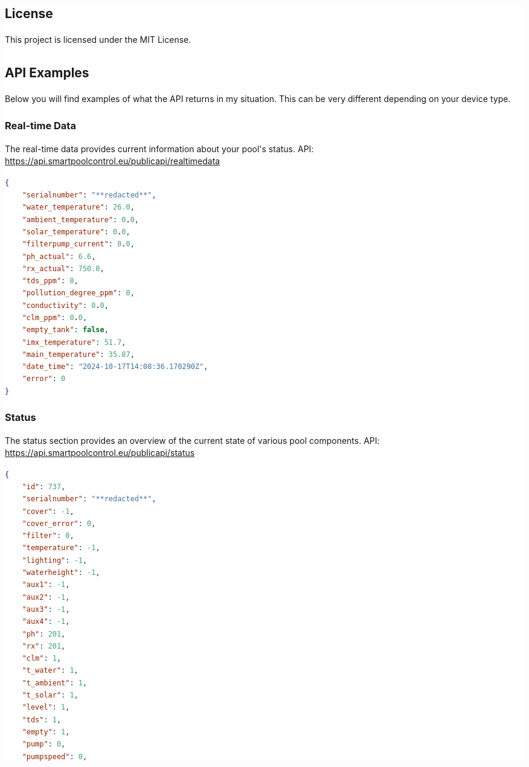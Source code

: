 ## License

This project is licensed under the MIT License.

## API Examples

Below you will find examples of what the API returns in my situation. This can be very different depending on your device type.

### Real-time Data

The real-time data provides current information about your pool's status.
API: https://api.smartpoolcontrol.eu/publicapi/realtimedata

```json
{
    "serialnumber": "**redacted**",
    "water_temperature": 26.0,
    "ambient_temperature": 0.0,
    "solar_temperature": 0.0,
    "filterpump_current": 0.0,
    "ph_actual": 6.6,
    "rx_actual": 750.0,
    "tds_ppm": 0,
    "pollution_degree_ppm": 0,
    "conductivity": 0.0,
    "clm_ppm": 0.0,
    "empty_tank": false,
    "imx_temperature": 51.7,
    "main_temperature": 35.87,
    "date_time": "2024-10-17T14:08:36.170290Z",
    "error": 0
}
```

### Status

The status section provides an overview of the current state of various pool components.
API: https://api.smartpoolcontrol.eu/publicapi/status

```json
{
    "id": 737,
    "serialnumber": "**redacted**",
    "cover": -1,
    "cover_error": 0,
    "filter": 0,
    "temperature": -1,
    "lighting": -1,
    "waterheight": -1,
    "aux1": -1,
    "aux2": -1,
    "aux3": -1,
    "aux4": -1,
    "ph": 201,
    "rx": 201,
    "clm": 1,
    "t_water": 1,
    "t_ambient": 1,
    "t_solar": 1,
    "level": 1,
    "tds": 1,
    "empty": 1,
    "pump": 0,
    "pumpspeed": 0,
```